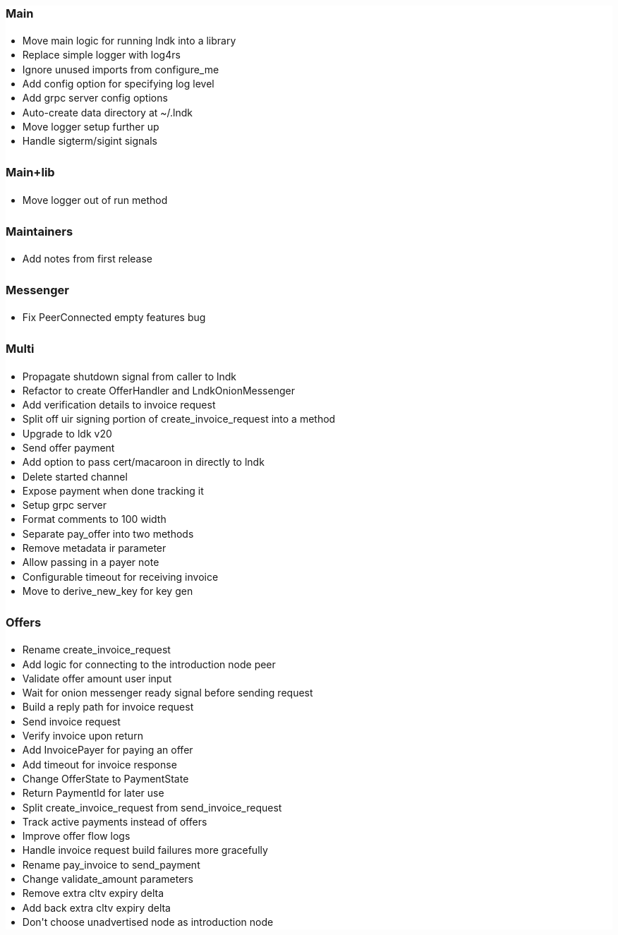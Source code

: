 ### Main

- Move main logic for running lndk into a library
- Replace simple logger with log4rs
- Ignore unused imports from configure_me
- Add config option for specifying log level
- Add grpc server config options
- Auto-create data directory at ~/.lndk
- Move logger setup further up
- Handle sigterm/sigint signals

### Main+lib

- Move logger out of run method

### Maintainers

- Add notes from first release

### Messenger

- Fix PeerConnected empty features bug

### Multi

- Propagate shutdown signal from caller to lndk
- Refactor to create OfferHandler and LndkOnionMessenger
- Add verification details to invoice request
- Split off uir signing portion of create_invoice_request into a method
- Upgrade to ldk v20
- Send offer payment
- Add option to pass cert/macaroon in directly to lndk
- Delete started channel
- Expose payment when done tracking it
- Setup grpc server
- Format comments to 100 width
- Separate pay_offer into two methods
- Remove metadata ir parameter
- Allow passing in a payer note
- Configurable timeout for receiving invoice
- Move to derive_new_key for key gen

### Offers

- Rename create_invoice_request
- Add logic for connecting to the introduction node peer
- Validate offer amount user input
- Wait for onion messenger ready signal before sending request
- Build a reply path for invoice request
- Send invoice request
- Verify invoice upon return
- Add InvoicePayer for paying an offer
- Add timeout for invoice response
- Change OfferState to PaymentState
- Return PaymentId for later use
- Split create_invoice_request from send_invoice_request
- Track active payments instead of offers
- Improve offer flow logs
- Handle invoice request build failures more gracefully
- Rename pay_invoice to send_payment
- Change validate_amount parameters
- Remove extra cltv expiry delta
- Add back extra cltv expiry delta
- Don't choose unadvertised node as introduction node
